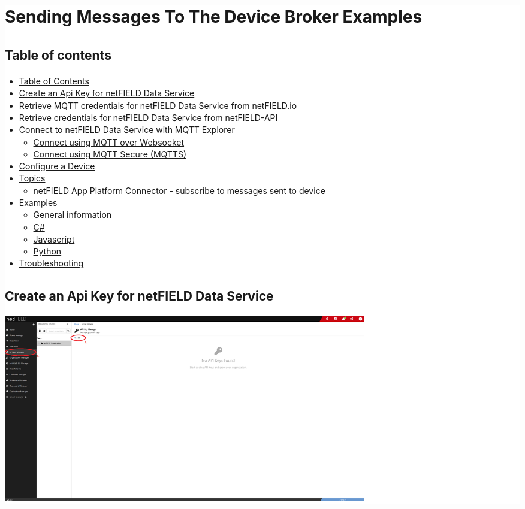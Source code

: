 # Sending Messages To The Device Broker Examples
## Table of contents
- [Table of Contents](#table-of-contents)
- [Create an Api Key for netFIELD Data Service](#create-an-api-key-for-netfield-data-service)
- [Retrieve MQTT credentials for netFIELD Data Service from netFIELD.io](#retrieve-mqtt-credentials-for-netfield-data-service-from-netfieldio)
- [Retrieve credentials for netFIELD Data Service from netFIELD-API](#retrieve-mqtt-credentials-for-netfield-data-service-from-netfield-api)
- [Connect to netFIELD Data Service with MQTT Explorer](#connect-to-netfield-data-service-with-mqtt-explorer)
  - [Connect using MQTT over Websocket](#connect-using-mqtt-over-websocket)
  - [Connect using MQTT Secure (MQTTS)](#connect-using-mqtt-secure-mqtts)
- [Configure a Device](#configure-a-device)
- [Topics](#topics)
  - [netFIELD App Platform Connector - subscribe to messages sent to device](#netfield-app-platform-connector---subscribe-to-messages-sent-to-device)
- [Examples](#examples)
  - [General information](#basics)
  - [C#](#c)
  - [Javascript](#javascript)
  - [Python](#Python)
- [Troubleshooting](#troubleshooting)

## Create an Api Key for netFIELD Data Service 

<img src="images/ui_1.png" alt="netFIELD-UI 1" width="600"/><br/>
